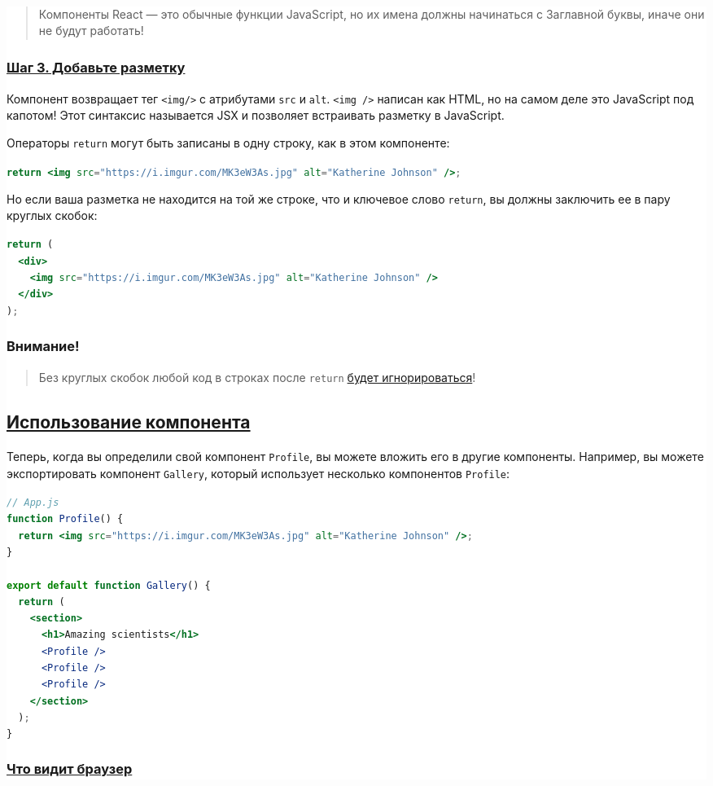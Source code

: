 > Компоненты React — это обычные функции JavaScript, но их имена должны начинаться с Заглавной буквы, иначе они не будут работать!

### [Шаг 3. Добавьте разметку](#ваш-первый-компонент)

Компонент возвращает тег `<img/>` с атрибутами `src` и `alt`. `<img />` написан как HTML, но на самом деле это JavaScript под капотом! Этот синтаксис называется JSX и позволяет встраивать разметку в JavaScript.

Операторы `return` могут быть записаны в одну строку, как в этом компоненте:

```jsx
return <img src="https://i.imgur.com/MK3eW3As.jpg" alt="Katherine Johnson" />;
```

Но если ваша разметка не находится на той же строке, что и ключевое слово `return`, вы должны заключить ее в пару круглых скобок:

```jsx
return (
  <div>
    <img src="https://i.imgur.com/MK3eW3As.jpg" alt="Katherine Johnson" />
  </div>
);
```

### Внимание!

> Без круглых скобок любой код в строках после `return` [будет игнорироваться](https://stackoverflow.com/questions/2846283/what-are-the-rules-for-javascripts-automatic-semicolon-insertion-asi)!

## [Использование компонента](#ваш-первый-компонент)

Теперь, когда вы определили свой компонент `Profile`, вы можете вложить его в другие компоненты. Например, вы можете экспортировать компонент `Gallery`, который использует несколько компонентов `Profile`:

```jsx
// App.js
function Profile() {
  return <img src="https://i.imgur.com/MK3eW3As.jpg" alt="Katherine Johnson" />;
}

export default function Gallery() {
  return (
    <section>
      <h1>Amazing scientists</h1>
      <Profile />
      <Profile />
      <Profile />
    </section>
  );
}
```

### [Что видит браузер](#ваш-первый-компонент)
